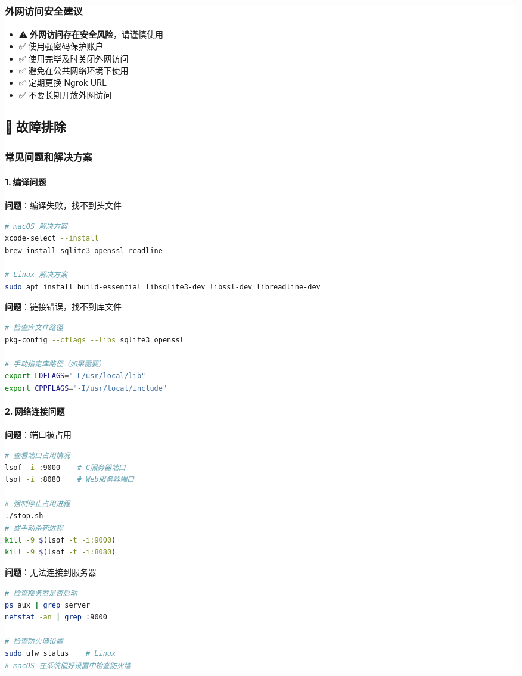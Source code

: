 ### 外网访问安全建议
- ⚠️ **外网访问存在安全风险**，请谨慎使用
- ✅ 使用强密码保护账户
- ✅ 使用完毕及时关闭外网访问
- ✅ 避免在公共网络环境下使用
- ✅ 定期更换 Ngrok URL
- ✅ 不要长期开放外网访问

## 🐛 故障排除

### 常见问题和解决方案

#### 1. 编译问题

**问题**：编译失败，找不到头文件
```bash
# macOS 解决方案
xcode-select --install
brew install sqlite3 openssl readline

# Linux 解决方案
sudo apt install build-essential libsqlite3-dev libssl-dev libreadline-dev
```

**问题**：链接错误，找不到库文件
```bash
# 检查库文件路径
pkg-config --cflags --libs sqlite3 openssl

# 手动指定库路径（如果需要）
export LDFLAGS="-L/usr/local/lib"
export CPPFLAGS="-I/usr/local/include"
```

#### 2. 网络连接问题

**问题**：端口被占用
```bash
# 查看端口占用情况
lsof -i :9000    # C服务器端口
lsof -i :8080    # Web服务器端口

# 强制停止占用进程
./stop.sh
# 或手动杀死进程
kill -9 $(lsof -t -i:9000)
kill -9 $(lsof -t -i:8080)
```

**问题**：无法连接到服务器
```bash
# 检查服务器是否启动
ps aux | grep server
netstat -an | grep :9000

# 检查防火墙设置
sudo ufw status    # Linux
# macOS 在系统偏好设置中检查防火墙
```

